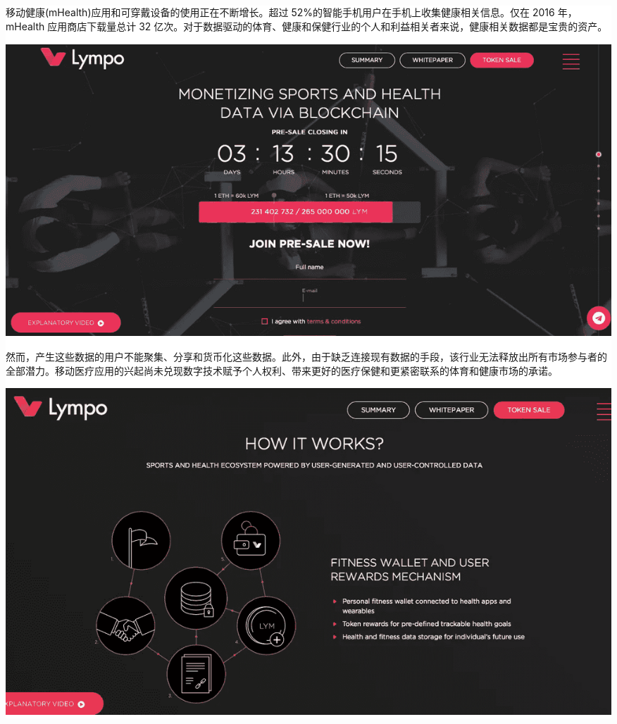 移动健康(mHealth)应用和可穿戴设备的使用正在不断增长。超过 52%的智能手机用户在手机上收集健康相关信息。仅在 2016 年，mHealth 应用商店下载量总计 32 亿次。对于数据驱动的体育、健康和保健行业的个人和利益相关者来说，健康相关数据都是宝贵的资产。

![](img/4f0b2d1c8ae63c44fff66f22ada0f18b.png)

然而，产生这些数据的用户不能聚集、分享和货币化这些数据。此外，由于缺乏连接现有数据的手段，该行业无法释放出所有市场参与者的全部潜力。移动医疗应用的兴起尚未兑现数字技术赋予个人权利、带来更好的医疗保健和更紧密联系的体育和健康市场的承诺。

![](img/26d4e7eda55f998a8bb474c9a12b743e.png)
